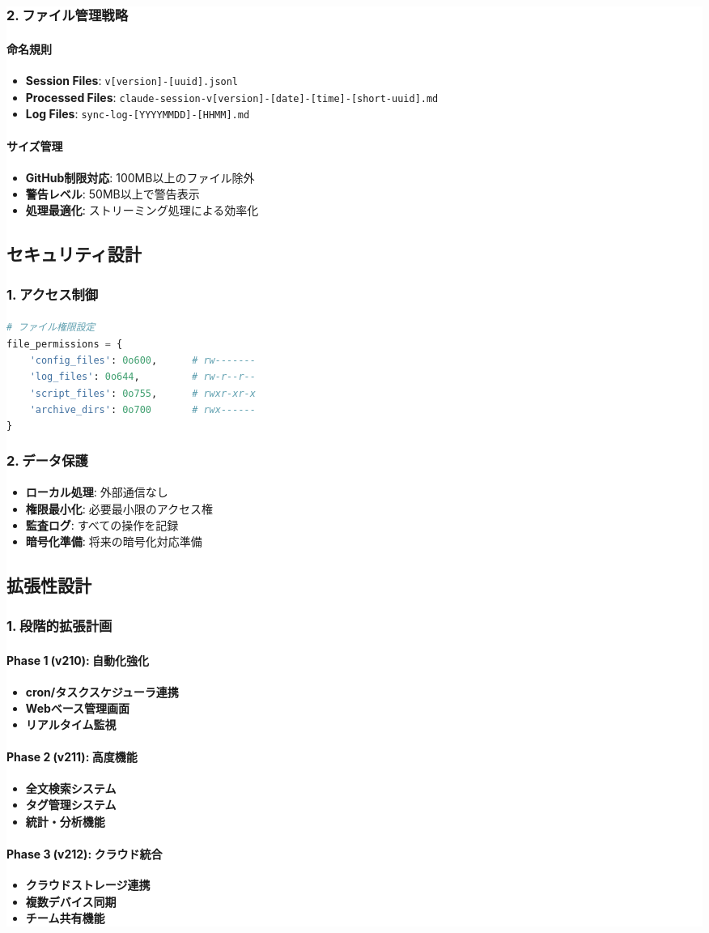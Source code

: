 ### 2. ファイル管理戦略

#### 命名規則
- **Session Files**: `v[version]-[uuid].jsonl`
- **Processed Files**: `claude-session-v[version]-[date]-[time]-[short-uuid].md`
- **Log Files**: `sync-log-[YYYYMMDD]-[HHMM].md`

#### サイズ管理
- **GitHub制限対応**: 100MB以上のファイル除外
- **警告レベル**: 50MB以上で警告表示
- **処理最適化**: ストリーミング処理による効率化

## セキュリティ設計

### 1. アクセス制御
```python
# ファイル権限設定
file_permissions = {
    'config_files': 0o600,      # rw-------
    'log_files': 0o644,         # rw-r--r--
    'script_files': 0o755,      # rwxr-xr-x
    'archive_dirs': 0o700       # rwx------
}
```

### 2. データ保護
- **ローカル処理**: 外部通信なし
- **権限最小化**: 必要最小限のアクセス権
- **監査ログ**: すべての操作を記録
- **暗号化準備**: 将来の暗号化対応準備

## 拡張性設計

### 1. 段階的拡張計画

#### Phase 1 (v210): 自動化強化
- **cron/タスクスケジューラ連携**
- **Webベース管理画面**
- **リアルタイム監視**

#### Phase 2 (v211): 高度機能
- **全文検索システム**
- **タグ管理システム**
- **統計・分析機能**

#### Phase 3 (v212): クラウド統合
- **クラウドストレージ連携**
- **複数デバイス同期**
- **チーム共有機能**
